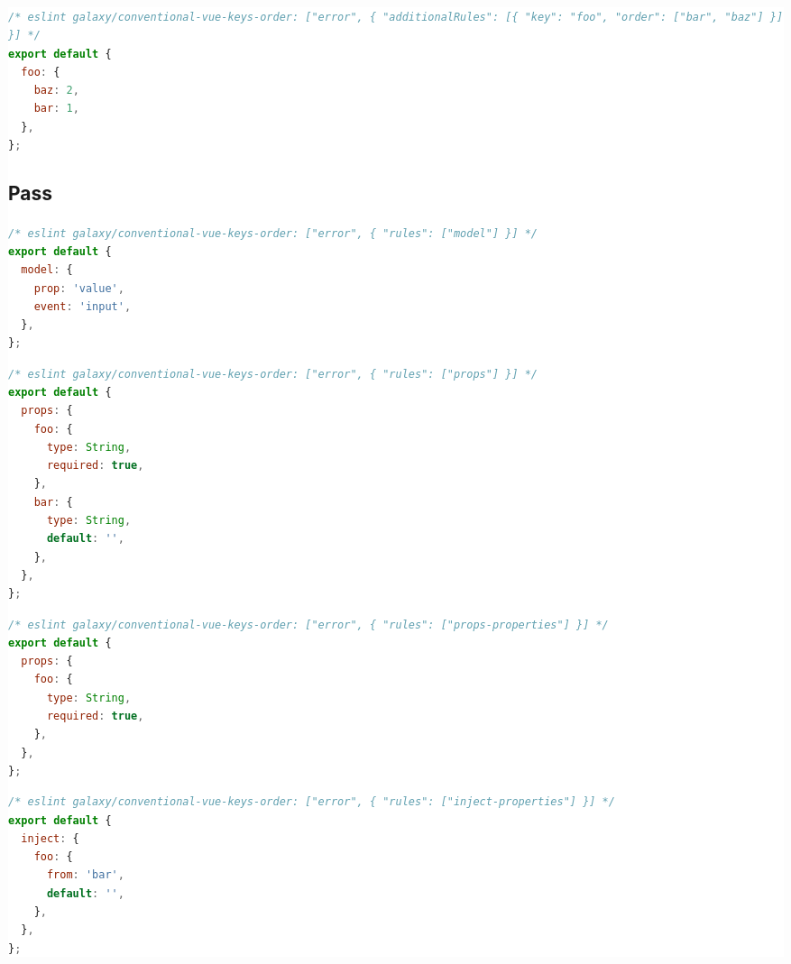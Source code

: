 ```js
/* eslint galaxy/conventional-vue-keys-order: ["error", { "additionalRules": [{ "key": "foo", "order": ["bar", "baz"] }] }] */
export default {
  foo: {
    baz: 2,
    bar: 1,
  },
};
```

## Pass

```js
/* eslint galaxy/conventional-vue-keys-order: ["error", { "rules": ["model"] }] */
export default {
  model: {
    prop: 'value',
    event: 'input',
  },
};
```

```js
/* eslint galaxy/conventional-vue-keys-order: ["error", { "rules": ["props"] }] */
export default {
  props: {
    foo: {
      type: String,
      required: true,
    },
    bar: {
      type: String,
      default: '',
    },
  },
};
```

```js
/* eslint galaxy/conventional-vue-keys-order: ["error", { "rules": ["props-properties"] }] */
export default {
  props: {
    foo: {
      type: String,
      required: true,
    },
  },
};
```

```js
/* eslint galaxy/conventional-vue-keys-order: ["error", { "rules": ["inject-properties"] }] */
export default {
  inject: {
    foo: {
      from: 'bar',
      default: '',
    },
  },
};
```
